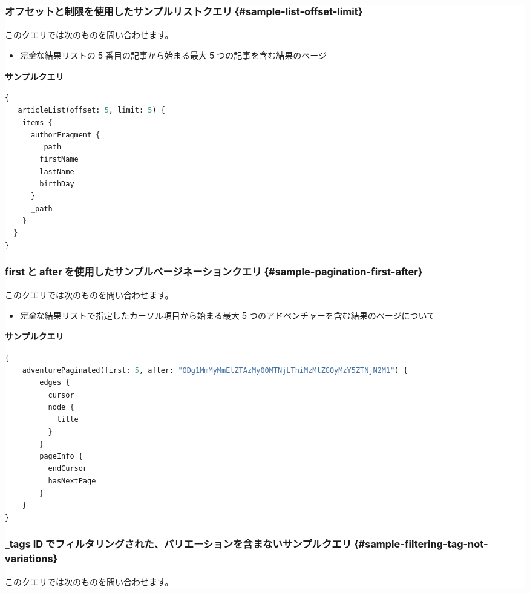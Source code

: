 ### オフセットと制限を使用したサンプルリストクエリ {#sample-list-offset-limit}

このクエリでは次のものを問い合わせます。

* *完全*&#x200B;な結果リストの 5 番目の記事から始まる最大 5 つの記事を含む結果のページ

**サンプルクエリ**

```graphql
{
   articleList(offset: 5, limit: 5) {
    items {
      authorFragment {
        _path
        firstName
        lastName
        birthDay
      }
      _path
    }
  }
}
```

### first と after を使用したサンプルページネーションクエリ  {#sample-pagination-first-after}

このクエリでは次のものを問い合わせます。

* *完全*&#x200B;な結果リストで指定したカーソル項目から始まる最大 5 つのアドベンチャーを含む結果のページについて

**サンプルクエリ**

```graphql
{
    adventurePaginated(first: 5, after: "ODg1MmMyMmEtZTAzMy00MTNjLThiMzMtZGQyMzY5ZTNjN2M1") {
        edges {
          cursor
          node {
            title
          }
        }
        pageInfo {
          endCursor
          hasNextPage
        }
    }
}
```

### _tags ID でフィルタリングされた、バリエーションを含まないサンプルクエリ {#sample-filtering-tag-not-variations}

このクエリでは次のものを問い合わせます。
